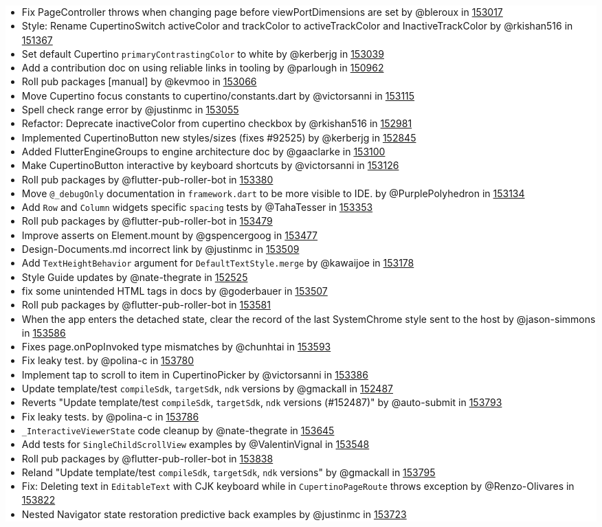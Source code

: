 * Fix PageController throws when changing page before viewPortDimensions are set by @bleroux in [153017](https://github.com/flutter/flutter/pull/153017)
* Style: Rename CupertinoSwitch activeColor and trackColor to activeTrackColor and InactiveTrackColor by @rkishan516 in [151367](https://github.com/flutter/flutter/pull/151367)
* Set default Cupertino `primaryContrastingColor` to white by @kerberjg in [153039](https://github.com/flutter/flutter/pull/153039)
* Add a contribution doc on using reliable links in tooling by @parlough in [150962](https://github.com/flutter/flutter/pull/150962)
* Roll pub packages [manual] by @kevmoo in [153066](https://github.com/flutter/flutter/pull/153066)
* Move Cupertino focus constants to cupertino/constants.dart by @victorsanni in [153115](https://github.com/flutter/flutter/pull/153115)
* Spell check range error by @justinmc in [153055](https://github.com/flutter/flutter/pull/153055)
* Refactor: Deprecate inactiveColor from cupertino checkbox by @rkishan516 in [152981](https://github.com/flutter/flutter/pull/152981)
* Implemented CupertinoButton new styles/sizes (fixes #92525) by @kerberjg in [152845](https://github.com/flutter/flutter/pull/152845)
* Added FlutterEngineGroups to engine architecture doc by @gaaclarke in [153100](https://github.com/flutter/flutter/pull/153100)
* Make CupertinoButton interactive by keyboard shortcuts by @victorsanni in [153126](https://github.com/flutter/flutter/pull/153126)
* Roll pub packages by @flutter-pub-roller-bot in [153380](https://github.com/flutter/flutter/pull/153380)
* Move `@_debugOnly` documentation in `framework.dart` to be more visible to IDE. by @PurplePolyhedron in [153134](https://github.com/flutter/flutter/pull/153134)
* Add `Row` and `Column` widgets specific `spacing` tests by @TahaTesser in [153353](https://github.com/flutter/flutter/pull/153353)
* Roll pub packages by @flutter-pub-roller-bot in [153479](https://github.com/flutter/flutter/pull/153479)
* Improve asserts on Element.mount by @gspencergoog in [153477](https://github.com/flutter/flutter/pull/153477)
* Design-Documents.md incorrect link by @justinmc in [153509](https://github.com/flutter/flutter/pull/153509)
* Add `TextHeightBehavior` argument for `DefaultTextStyle.merge` by @kawaijoe in [153178](https://github.com/flutter/flutter/pull/153178)
* Style Guide updates by @nate-thegrate in [152525](https://github.com/flutter/flutter/pull/152525)
* fix some unintended HTML tags in docs by @goderbauer in [153507](https://github.com/flutter/flutter/pull/153507)
* Roll pub packages by @flutter-pub-roller-bot in [153581](https://github.com/flutter/flutter/pull/153581)
* When the app enters the detached state, clear the record of the last SystemChrome style sent to the host by @jason-simmons in [153586](https://github.com/flutter/flutter/pull/153586)
* Fixes page.onPopInvoked type mismatches by @chunhtai in [153593](https://github.com/flutter/flutter/pull/153593)
* Fix leaky test. by @polina-c in [153780](https://github.com/flutter/flutter/pull/153780)
* Implement tap to scroll to item in CupertinoPicker by @victorsanni in [153386](https://github.com/flutter/flutter/pull/153386)
* Update template/test `compileSdk`, `targetSdk`, `ndk` versions by @gmackall in [152487](https://github.com/flutter/flutter/pull/152487)
* Reverts "Update template/test `compileSdk`, `targetSdk`, `ndk` versions (#152487)" by @auto-submit in [153793](https://github.com/flutter/flutter/pull/153793)
* Fix leaky tests. by @polina-c in [153786](https://github.com/flutter/flutter/pull/153786)
* `_InteractiveViewerState` code cleanup by @nate-thegrate in [153645](https://github.com/flutter/flutter/pull/153645)
* Add tests for `SingleChildScrollView` examples by @ValentinVignal in [153548](https://github.com/flutter/flutter/pull/153548)
* Roll pub packages by @flutter-pub-roller-bot in [153838](https://github.com/flutter/flutter/pull/153838)
* Reland "Update template/test `compileSdk`, `targetSdk`, `ndk` versions" by @gmackall in [153795](https://github.com/flutter/flutter/pull/153795)
* Fix: Deleting text in `EditableText` with CJK keyboard while in `CupertinoPageRoute` throws exception by @Renzo-Olivares in [153822](https://github.com/flutter/flutter/pull/153822)
* Nested Navigator state restoration predictive back examples by @justinmc in [153723](https://github.com/flutter/flutter/pull/153723)

[CHANGELOG]: {{site.repo.flutter}}/blob/main/CHANGELOG.md
